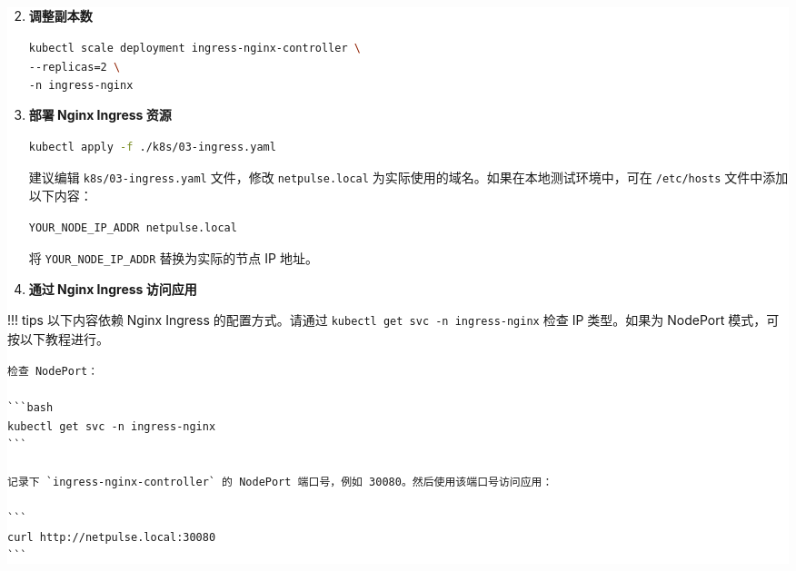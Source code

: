 2. **调整副本数**

    ```bash
    kubectl scale deployment ingress-nginx-controller \
    --replicas=2 \
    -n ingress-nginx
    ```

3. **部署 Nginx Ingress 资源**

    ```bash
    kubectl apply -f ./k8s/03-ingress.yaml
    ```

    建议编辑 `k8s/03-ingress.yaml` 文件，修改 `netpulse.local` 为实际使用的域名。如果在本地测试环境中，可在 `/etc/hosts` 文件中添加以下内容：

    ```
    YOUR_NODE_IP_ADDR netpulse.local
    ```

    将 `YOUR_NODE_IP_ADDR` 替换为实际的节点 IP 地址。

4. **通过 Nginx Ingress 访问应用**

!!! tips
    以下内容依赖 Nginx Ingress 的配置方式。请通过 `kubectl get svc -n ingress-nginx` 检查 IP 类型。如果为 NodePort 模式，可按以下教程进行。

    检查 NodePort：

    ```bash
    kubectl get svc -n ingress-nginx
    ```

    记录下 `ingress-nginx-controller` 的 NodePort 端口号，例如 30080。然后使用该端口号访问应用：

    ```
    curl http://netpulse.local:30080
    ```
